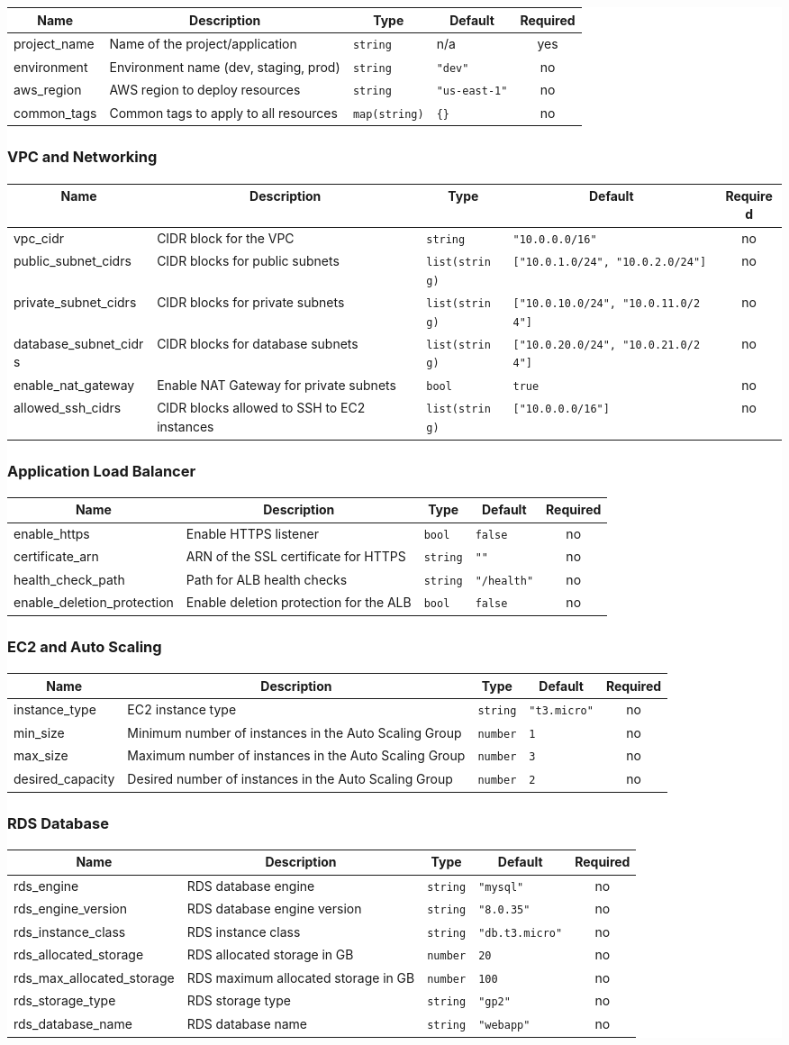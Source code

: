 | Name | Description | Type | Default | Required |
|------|-------------|------|---------|:--------:|
| project_name | Name of the project/application | `string` | n/a | yes |
| environment | Environment name (dev, staging, prod) | `string` | `"dev"` | no |
| aws_region | AWS region to deploy resources | `string` | `"us-east-1"` | no |
| common_tags | Common tags to apply to all resources | `map(string)` | `{}` | no |

### VPC and Networking

| Name | Description | Type | Default | Required |
|------|-------------|------|---------|:--------:|
| vpc_cidr | CIDR block for the VPC | `string` | `"10.0.0.0/16"` | no |
| public_subnet_cidrs | CIDR blocks for public subnets | `list(string)` | `["10.0.1.0/24", "10.0.2.0/24"]` | no |
| private_subnet_cidrs | CIDR blocks for private subnets | `list(string)` | `["10.0.10.0/24", "10.0.11.0/24"]` | no |
| database_subnet_cidrs | CIDR blocks for database subnets | `list(string)` | `["10.0.20.0/24", "10.0.21.0/24"]` | no |
| enable_nat_gateway | Enable NAT Gateway for private subnets | `bool` | `true` | no |
| allowed_ssh_cidrs | CIDR blocks allowed to SSH to EC2 instances | `list(string)` | `["10.0.0.0/16"]` | no |

### Application Load Balancer

| Name | Description | Type | Default | Required |
|------|-------------|------|---------|:--------:|
| enable_https | Enable HTTPS listener | `bool` | `false` | no |
| certificate_arn | ARN of the SSL certificate for HTTPS | `string` | `""` | no |
| health_check_path | Path for ALB health checks | `string` | `"/health"` | no |
| enable_deletion_protection | Enable deletion protection for the ALB | `bool` | `false` | no |

### EC2 and Auto Scaling

| Name | Description | Type | Default | Required |
|------|-------------|------|---------|:--------:|
| instance_type | EC2 instance type | `string` | `"t3.micro"` | no |
| min_size | Minimum number of instances in the Auto Scaling Group | `number` | `1` | no |
| max_size | Maximum number of instances in the Auto Scaling Group | `number` | `3` | no |
| desired_capacity | Desired number of instances in the Auto Scaling Group | `number` | `2` | no |

### RDS Database

| Name | Description | Type | Default | Required |
|------|-------------|------|---------|:--------:|
| rds_engine | RDS database engine | `string` | `"mysql"` | no |
| rds_engine_version | RDS database engine version | `string` | `"8.0.35"` | no |
| rds_instance_class | RDS instance class | `string` | `"db.t3.micro"` | no |
| rds_allocated_storage | RDS allocated storage in GB | `number` | `20` | no |
| rds_max_allocated_storage | RDS maximum allocated storage in GB | `number` | `100` | no |
| rds_storage_type | RDS storage type | `string` | `"gp2"` | no |
| rds_database_name | RDS database name | `string` | `"webapp"` | no |